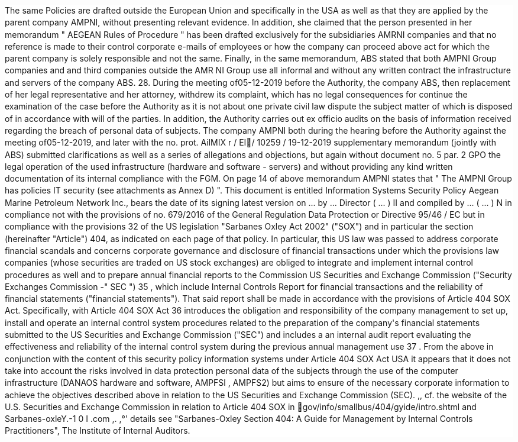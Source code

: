 The same Policies are drafted outside the European Union and specifically in the USA
as well as that they are applied by the parent company AMPNI, without presenting
relevant evidence. In addition, she claimed that the person presented in her memorandum
" AEGEAN Rules of Procedure " has been drafted exclusively for the subsidiaries
AMRNI companies and that no reference is made to their control
corporate e-mails of employees or how the company can proceed
above act for which the parent company is solely responsible and not the
same. Finally, in the same memorandum, ABS stated that both AMPNI Group companies and
and third companies outside the AMR NI Group use all informal and without any
written contract the infrastructure and servers of the company ABS.
28. During the meeting of05-12-2019 before the Authority, the company ABS, then
replacement of her legal representative and her attorney,
withdrew its complaint, which has no legal consequences for
continue the examination of the case before the Authority as it is not about one
private civil law dispute the subject matter of which is disposed of in accordance with
will of the parties. In addition, the Authority carries out ex officio audits on the basis of
information received regarding the breach of personal data
of subjects.
The company AMPNI both during the hearing before the Authority against
the meeting of05-12-2019, and later with the no. prot. AilMIX
r / EI􀃎/ 10259 / 19-12-2019 supplementary memorandum (jointly with ABS) submitted
clarifications as well as a series of allegations and objections, but again without
document no. 5 par. 2 GPO the legal operation of the used
infrastructure (hardware and software - servers) and without providing any kind
written documentation of its internal compliance with the FGM. On page 14 of
above memorandum AMPNI states that " The AMPNI Group has policies
IT security (see attachments as Annex D) ". This document is entitled
Information Systems Security Policy
Aegean Marine Petroleum Network Inc., bears the date of its signing
latest version on ... by ... Director ( ... ) II and compiled by ... ( ... ) N
in compliance not with the provisions of no. 679/2016 of the General Regulation
Data Protection or Directive 95/46 / EC but in compliance with the provisions
32 of the US legislation "Sarbanes Oxley Act 2002" ("SOX") and in particular the section (hereinafter
"Article") 404, as indicated on each page of that policy.
In particular, this US law was passed to address
corporate financial scandals and concerns corporate governance and
disclosure of financial transactions under which the provisions
law companies (whose securities are traded on US stock exchanges)
are obliged to integrate and implement internal control procedures as well
and to prepare annual financial reports to the Commission
US Securities and Exchange Commission ("Security Exchanges Commission -" SEC ") 35 , which include
Internal Controls Report for financial transactions
and the reliability of financial statements ("financial statements"). That said
report shall be made in accordance with the provisions of Article 404 SOX Act. Specifically, with
Article 404 SOX Act 36 introduces the obligation and responsibility of the company management to
set up, install and operate an internal control system
procedures related to the preparation of the company's financial statements
submitted to the US Securities and Exchange Commission ("SEC") and includes a
an internal audit report evaluating the effectiveness and
reliability of the internal control system during the previous annual management
use 37 .
From the above in conjunction with the content of this security policy
information systems under Article 404 SOX Act USA it appears that it does not
take into account the risks involved in data protection
personal data of the subjects through the use of the computer infrastructure
(DANAOS hardware and software, AMPFSl , AMPFS2) but aims to ensure
of the necessary corporate information to achieve the objectives described
above in relation to the US Securities and Exchange Commission (SEC).
,, cf. the website of the U.S. Securities and Exchange Commission in relation to Article 404 SOX in
􀄥gov/info/smallbus/404/gyide/intro.shtml and Sarbanes-oxleY.-1 0 I .com
,. ,°' details see "Sarbanes-Oxley Section 404: A Guide for Management by Internal Controls Practitioners",
The Institute of Internal Auditors.